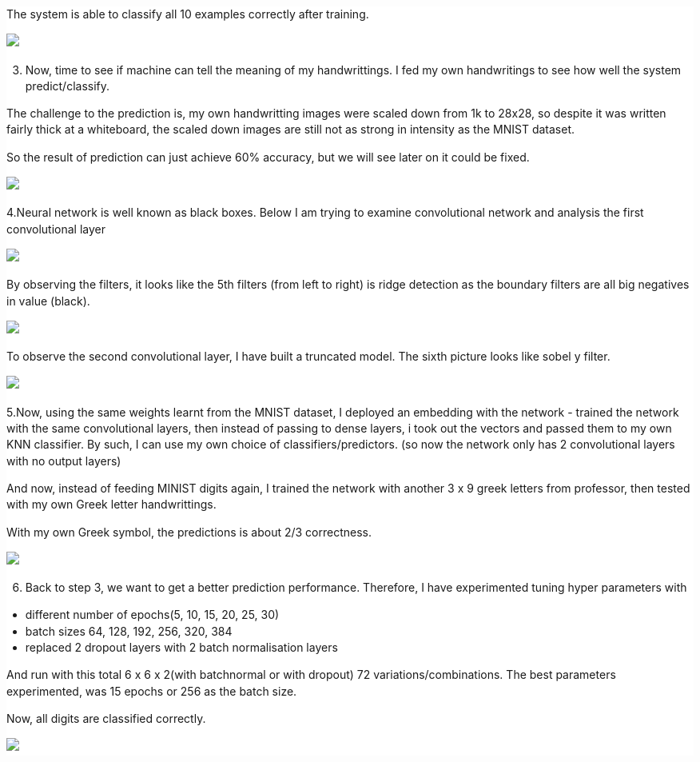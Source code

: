 The system is able to classify all 10 examples correctly after training.

<img src = "https://user-images.githubusercontent.com/21034990/177020029-8ffe6900-d00a-4c49-afb5-23c699d0652e.png" width = 400>

3.  Now, time to see if machine can tell the meaning of my handwrittings.  I fed my own handwritings to see how well the system predict/classify.  

The challenge to the prediction is, my own handwritting images were scaled down from 1k to 28x28, so despite it was written fairly thick at a whiteboard, the scaled down images are still not as strong in intensity as the MNIST dataset.

So the result of prediction can just achieve 60% accuracy, but we will see later on it could be fixed.

<img src = "https://user-images.githubusercontent.com/21034990/177020056-a88ca893-9d17-4ab5-b7df-ad99cf590942.png" width = 400>

4.Neural network is well known as black boxes.  Below I am trying to examine convolutional network and analysis the first convolutional layer

<img src = "https://user-images.githubusercontent.com/21034990/177020072-10b6dbf9-f0a9-496c-bba3-73c386a161a4.png" width = 400>

By observing the filters, it looks like the 5th filters (from left to right) is ridge detection as the boundary filters are all big negatives in value (black).

<img src = "https://user-images.githubusercontent.com/21034990/177020089-9992e96c-71d5-4d92-9b80-3900813899e2.png" width = 400>

To observe the second convolutional layer, I have built a truncated model.  The sixth picture looks like sobel y filter.

<img src = "https://user-images.githubusercontent.com/21034990/177020099-71c2df2a-5189-407a-ae87-1907d8aff43b.png" width = 400>

5.Now, using the same weights learnt from the MNIST dataset, I deployed an embedding with the network - trained the network with the same convolutional layers, then instead of passing to dense layers, i took out the vectors and passed them to my own KNN classifier.  By such, I can use my own choice of classifiers/predictors. (so now the network only has 2 convolutional layers with no output layers)

And now, instead of feeding MINIST digits again, I trained the network with another 3 x 9 greek letters from professor, then tested with my own Greek letter handwrittings.

With my own Greek symbol, the predictions is about 2/3 correctness.

<img src = "https://user-images.githubusercontent.com/21034990/177020106-0deaa1c8-377d-4a21-bfd6-a938903f4b23.png" width = 400>

6. Back to step 3, we want to get a better prediction performance.  Therefore, I have experimented tuning hyper parameters with 
- different number of epochs(5, 10, 15, 20, 25, 30) 
- batch sizes 64, 128, 192, 256, 320, 384
- replaced 2 dropout layers with 2 batch normalisation layers

And run with this total 6 x 6 x 2(with batchnormal or with dropout) 72 variations/combinations.  The best parameters experimented, was 15 epochs or 256 as the batch size.

Now, all digits are classified correctly.

<img src = "https://user-images.githubusercontent.com/21034990/179029073-98012bda-eda3-4578-b027-b7a7ba5b17c7.png"  width = 400>

